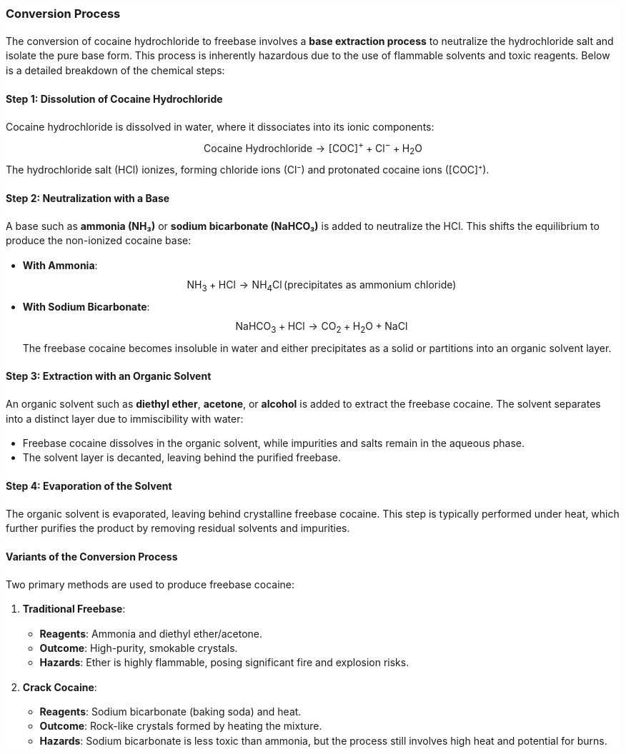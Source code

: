 ### **Conversion Process**

The conversion of cocaine hydrochloride to freebase involves a **base extraction process** to neutralize the hydrochloride salt and isolate the pure base form. This process is inherently hazardous due to the use of flammable solvents and toxic reagents. Below is a detailed breakdown of the chemical steps:

#### **Step 1: Dissolution of Cocaine Hydrochloride**
Cocaine hydrochloride is dissolved in water, where it dissociates into its ionic components:
$$
\text{Cocaine Hydrochloride} \rightarrow [\text{COC}]^+ + \text{Cl}^- + \text{H}_2\text{O}
$$
The hydrochloride salt (HCl) ionizes, forming chloride ions (Cl⁻) and protonated cocaine ions ([COC]⁺).

#### **Step 2: Neutralization with a Base**
A base such as **ammonia (NH₃)** or **sodium bicarbonate (NaHCO₃)** is added to neutralize the HCl. This shifts the equilibrium to produce the non-ionized cocaine base:
- **With Ammonia**:
  $$
  \text{NH}_3 + \text{HCl} \rightarrow \text{NH}_4\text{Cl} \, (\text{precipitates as ammonium chloride})
  $$
- **With Sodium Bicarbonate**:
  $$
  \text{NaHCO}_3 + \text{HCl} \rightarrow \text{CO}_2 + \text{H}_2\text{O} + \text{NaCl}
  $$
The freebase cocaine becomes insoluble in water and either precipitates as a solid or partitions into an organic solvent layer.

#### **Step 3: Extraction with an Organic Solvent**
An organic solvent such as **diethyl ether**, **acetone**, or **alcohol** is added to extract the freebase cocaine. The solvent separates into a distinct layer due to immiscibility with water:
- Freebase cocaine dissolves in the organic solvent, while impurities and salts remain in the aqueous phase.
- The solvent layer is decanted, leaving behind the purified freebase.

#### **Step 4: Evaporation of the Solvent**
The organic solvent is evaporated, leaving behind crystalline freebase cocaine. This step is typically performed under heat, which further purifies the product by removing residual solvents and impurities.

#### **Variants of the Conversion Process**
Two primary methods are used to produce freebase cocaine:
1. **Traditional Freebase**:
   - **Reagents**: Ammonia and diethyl ether/acetone.
   - **Outcome**: High-purity, smokable crystals.
   - **Hazards**: Ether is highly flammable, posing significant fire and explosion risks.

2. **Crack Cocaine**:
   - **Reagents**: Sodium bicarbonate (baking soda) and heat.
   - **Outcome**: Rock-like crystals formed by heating the mixture.
   - **Hazards**: Sodium bicarbonate is less toxic than ammonia, but the process still involves high heat and potential for burns.

